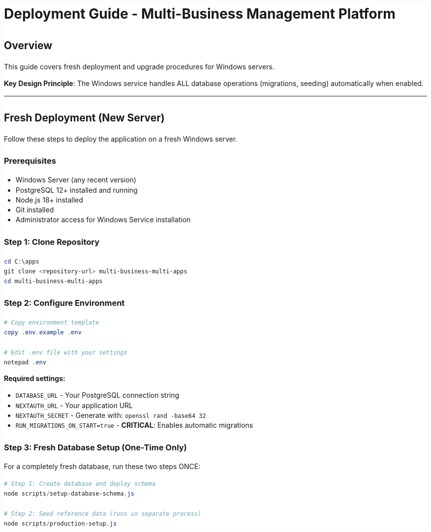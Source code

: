 # Deployment Guide - Multi-Business Management Platform

## Overview

This guide covers fresh deployment and upgrade procedures for Windows servers.

**Key Design Principle**: The Windows service handles ALL database operations (migrations, seeding) automatically when enabled.

---

## Fresh Deployment (New Server)

Follow these steps to deploy the application on a fresh Windows server.

### Prerequisites

- Windows Server (any recent version)
- PostgreSQL 12+ installed and running
- Node.js 18+ installed
- Git installed
- Administrator access for Windows Service installation

### Step 1: Clone Repository

```powershell
cd C:\apps
git clone <repository-url> multi-business-multi-apps
cd multi-business-multi-apps
```

### Step 2: Configure Environment

```powershell
# Copy environment template
copy .env.example .env

# Edit .env file with your settings
notepad .env
```

**Required settings:**
- `DATABASE_URL` - Your PostgreSQL connection string
- `NEXTAUTH_URL` - Your application URL
- `NEXTAUTH_SECRET` - Generate with: `openssl rand -base64 32`
- `RUN_MIGRATIONS_ON_START=true` - **CRITICAL**: Enables automatic migrations

### Step 3: Fresh Database Setup (One-Time Only)

For a completely fresh database, run these two steps ONCE:

```powershell
# Step 1: Create database and deploy schema
node scripts/setup-database-schema.js

# Step 2: Seed reference data (runs in separate process)
node scripts/production-setup.js
```
